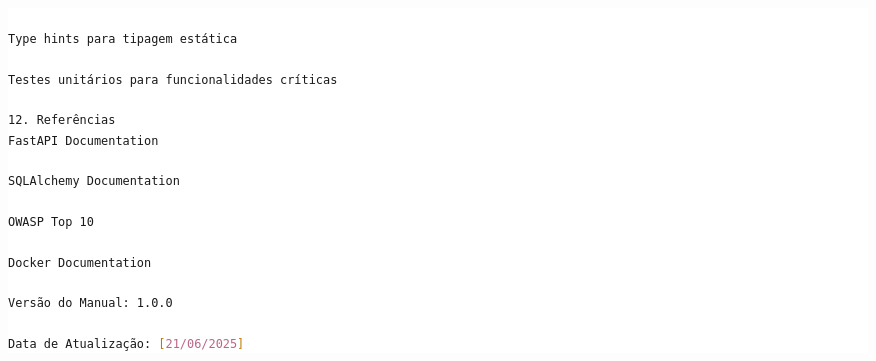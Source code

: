    ```bash

Type hints para tipagem estática

Testes unitários para funcionalidades críticas

12. Referências
FastAPI Documentation

SQLAlchemy Documentation

OWASP Top 10

Docker Documentation

Versão do Manual: 1.0.0

Data de Atualização: [21/06/2025]